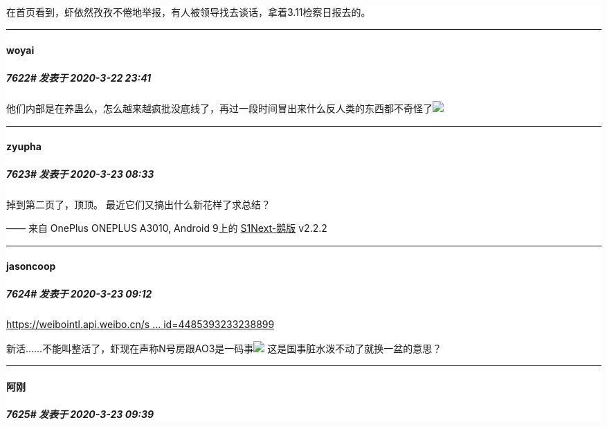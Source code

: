 


在首页看到，虾依然孜孜不倦地举报，有人被领导找去谈话，拿着3.11检察日报去的。







-----

####  woyai  
##### 7622#       发表于 2020-3-22 23:41




他们内部是在养蛊么，怎么越来越疯批没底线了，再过一段时间冒出来什么反人类的东西都不奇怪了<img src="https://static.saraba1st.com/image/smiley/face2017/130.png" referrerpolicy="no-referrer">







-----

####  zyupha  
##### 7623#       发表于 2020-3-23 08:33




掉到第二页了，顶顶。
最近它们又搞出什么新花样了求总结？

—— 来自 OnePlus ONEPLUS A3010, Android 9上的 [S1Next-鹅版](https://github.com/ykrank/S1-Next/releases) v2.2.2







-----

####  jasoncoop  
##### 7624#       发表于 2020-3-23 09:12



[https://weibointl.api.weibo.cn/s ... id=4485393233238899](https://weibointl.api.weibo.cn/share/133873179.html?weibo_id=4485393233238899)

新活……不能叫整活了，虾现在声称N号房跟AO3是一码事<img src="https://static.saraba1st.com/image/smiley/face2017/037.png" referrerpolicy="no-referrer">
这是国事脏水泼不动了就换一盆的意思？







-----

####  阿刚  
##### 7625#       发表于 2020-3-23 09:39
